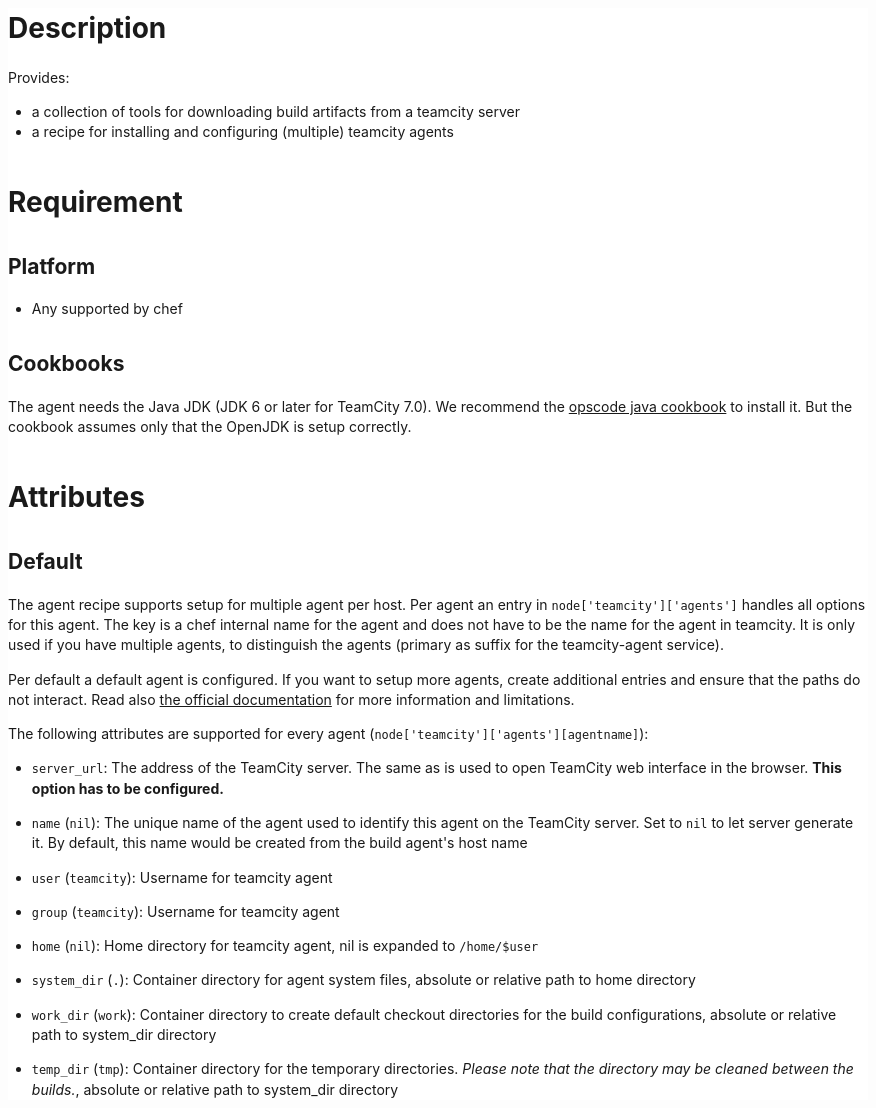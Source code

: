 Description
===========
Provides:
- a collection of tools for downloading build artifacts from a teamcity server
- a recipe for installing and configuring (multiple) teamcity agents

Requirement
===========

Platform
--------

* Any supported by chef

Cookbooks
---------

The agent needs the Java JDK (JDK 6 or later for TeamCity 7.0). We recommend the [opscode java cookbook](http://community.opscode.com/cookbooks/java) to install it. But the cookbook assumes only that the OpenJDK is setup correctly.


Attributes
==========

Default
-----

The agent recipe supports setup for multiple agent per host. Per agent an entry in `node['teamcity']['agents']` handles all options for this agent. The key is a chef internal name for the agent and does not have to be the name for the agent in teamcity. It is only used if you have multiple agents, to distinguish the agents (primary as suffix for the teamcity-agent service).

Per default a default agent is configured. If you want to setup more agents, create additional entries and ensure that the paths do not interact. Read also [the official documentation](http://confluence.jetbrains.com/display/TCD7/Setting+up+and+Running+Additional+Build+Agents#SettingupandRunningAdditionalBuildAgents-InstallingSeveralBuildAgentsontheSameMachine) for more information and limitations.

The following attributes are supported for every agent (`node['teamcity']['agents'][agentname]`):

- `server_url`: The address of the TeamCity server. The same as is used to open TeamCity web interface in the browser. **This option has to be configured.**
- `name` (`nil`): The unique name of the agent used to identify this agent on the TeamCity server. Set to `nil` to let server generate it. By default, this name would be created from the build agent's host name
- `user` (`teamcity`): Username for teamcity agent
- `group` (`teamcity`): Username for teamcity agent
- `home` (`nil`): Home directory for teamcity agent, nil is expanded to `/home/$user`

- `system_dir` (`.`): Container directory for agent system files, absolute or relative path to home directory
- `work_dir` (`work`): Container directory to create default checkout directories for the build configurations, absolute or relative path to system_dir directory
- `temp_dir` (`tmp`): Container directory for the temporary directories. *Please note that the directory may be cleaned between the builds.*, absolute or relative path to system_dir directory

